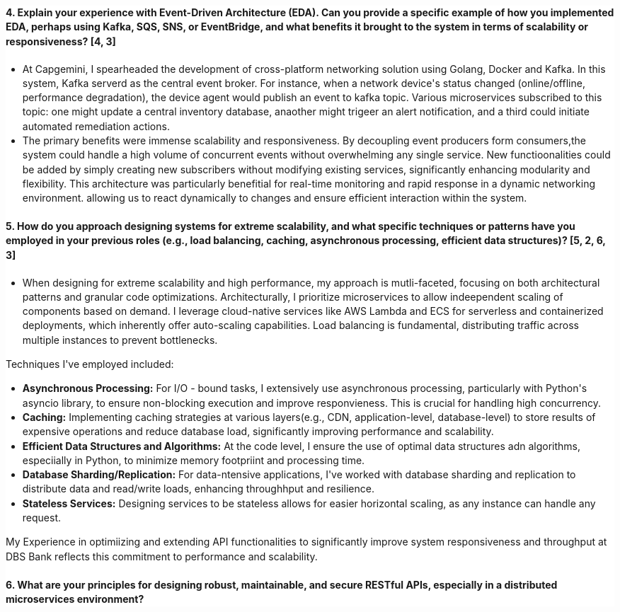 

#### 4. Explain your experience with Event-Driven Architecture (EDA). Can you provide a specific example of how you implemented EDA, perhaps using Kafka, SQS, SNS, or EventBridge, and what benefits it brought to the system in terms of scalability or responsiveness? [4, 3]
- At Capgemini, I spearheaded the development of cross-platform networking solution using Golang, Docker and Kafka. In this system, Kafka serverd as the central event broker. For instance, when a network device's status changed (online/offline, performance degradation), the device agent would publish an event to kafka topic.
Various microservices subscribed to this topic: one might update a central inventory database, anaother might trigeer an alert notification, and a third could initiate automated remediation actions.
- The primary benefits were immense scalability and responsiveness. By decoupling event producers form consumers,the system could handle a high volume of concurrent events without overwhelming any single service. New functioonalities could be added by simply creating new subscribers without modifying existing services, significantly enhancing modularity and flexibility. This architecture was particularly benefitial for real-time monitoring and rapid response in a dynamic networking environment. allowing us to react dynamically to changes and ensure efficient interaction within the system.



#### 5. How do you approach designing systems for extreme scalability, and what specific techniques or patterns have you employed in your previous roles (e.g., load balancing, caching, asynchronous processing, efficient data structures)? [5, 2, 6, 3]

- When designing for extreme scalability and high performance, my approach is mutli-faceted, focusing on both architectural patterns and granular code optimizations. Architecturally, I prioritize microservices to allow indeependent scaling of components based on demand. I leverage cloud-native services like AWS Lambda and ECS for serverless and containerized deployments, which inherently offer auto-scaling capabilities. Load balancing  is fundamental, distributing traffic across multiple instances to prevent bottlenecks.

Techniques I've employed included:
- **Asynchronous Processing:** For I/O - bound tasks, I extensively use asynchronous processing, particularly with Python's asyncio library, to ensure non-blocking execution and improve responvieness. This is crucial for handling high concurrency.
- **Caching:** Implementing caching strategies at various layers(e.g., CDN, application-level, database-level) to store results of expensive operations and reduce database load, significantly improving performance and scalability.
- **Efficient Data Structures and Algorithms:** At the code level, I ensure the use of optimal data structures adn algorithms, especiially in Python, to minimize memory footpriint and processing time.
- **Database Sharding/Replication:** For data-ntensive applications, I've worked with database sharding and replication to distribute data and read/write loads, enhancing throughhput and resilience.
- **Stateless Services:** Designing services to be stateless allows for easier horizontal scaling, as any instance can handle any request.

My Experience in optimiizing and extending API functionalities to significantly improve system responsiveness and throughput at DBS Bank reflects this commitment to performance and scalability.


#### 6. What are your principles for designing robust, maintainable, and secure RESTful APIs, especially in a distributed microservices environment?
